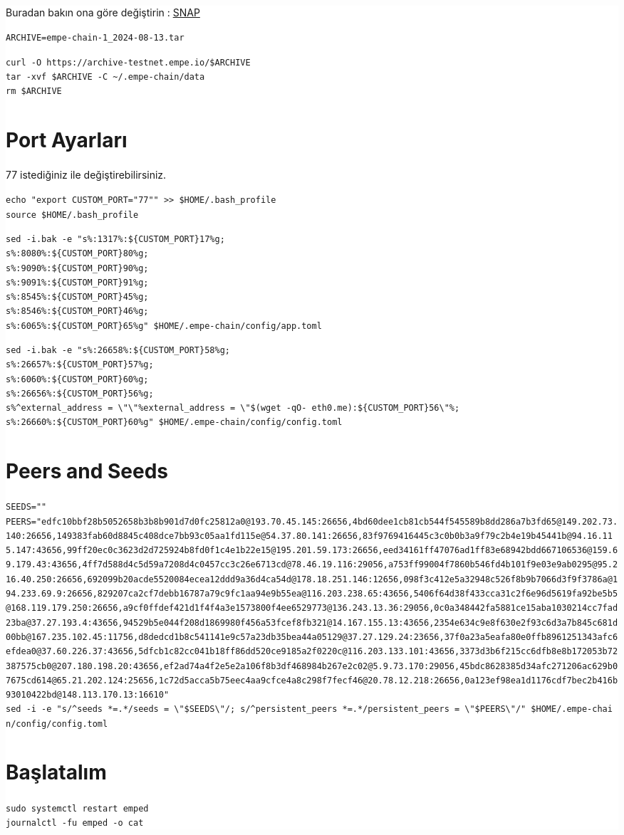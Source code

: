 Buradan bakın ona göre değiştirin : [SNAP](https://archive-testnet.empe.io/)

```shell
ARCHIVE=empe-chain-1_2024-08-13.tar
```
```shell
curl -O https://archive-testnet.empe.io/$ARCHIVE
tar -xvf $ARCHIVE -C ~/.empe-chain/data
rm $ARCHIVE
```
# Port Ayarları
77 istediğiniz ile değiştirebilirsiniz. 


```shell
echo "export CUSTOM_PORT="77"" >> $HOME/.bash_profile
source $HOME/.bash_profile
```
```shell
sed -i.bak -e "s%:1317%:${CUSTOM_PORT}17%g;
s%:8080%:${CUSTOM_PORT}80%g;
s%:9090%:${CUSTOM_PORT}90%g;
s%:9091%:${CUSTOM_PORT}91%g;
s%:8545%:${CUSTOM_PORT}45%g;
s%:8546%:${CUSTOM_PORT}46%g;
s%:6065%:${CUSTOM_PORT}65%g" $HOME/.empe-chain/config/app.toml
```
```shell
sed -i.bak -e "s%:26658%:${CUSTOM_PORT}58%g;
s%:26657%:${CUSTOM_PORT}57%g;
s%:6060%:${CUSTOM_PORT}60%g;
s%:26656%:${CUSTOM_PORT}56%g;
s%^external_address = \"\"%external_address = \"$(wget -qO- eth0.me):${CUSTOM_PORT}56\"%;
s%:26660%:${CUSTOM_PORT}60%g" $HOME/.empe-chain/config/config.toml
```

# Peers and Seeds
```shell
SEEDS=""
PEERS="edfc10bbf28b5052658b3b8b901d7d0fc25812a0@193.70.45.145:26656,4bd60dee1cb81cb544f545589b8dd286a7b3fd65@149.202.73.140:26656,149383fab60d8845c408dce7bb93c05aa1fd115e@54.37.80.141:26656,83f9769416445c3c0b0b3a9f79c2b4e19b45441b@94.16.115.147:43656,99ff20ec0c3623d2d725924b8fd0f1c4e1b22e15@195.201.59.173:26656,eed34161ff47076ad1ff83e68942bdd667106536@159.69.179.43:43656,4ff7d588d4c5d59a7208d4c0457cc3c26e6713cd@78.46.19.116:29056,a753ff99004f7860b546fd4b101f9e03e9ab0295@95.216.40.250:26656,692099b20acde5520084ecea12ddd9a36d4ca54d@178.18.251.146:12656,098f3c412e5a32948c526f8b9b7066d3f9f3786a@194.233.69.9:26656,829207ca2cf7debb16787a79c9fc1aa94e9b55ea@116.203.238.65:43656,5406f64d38f433cca31c2f6e96d5619fa92be5b5@168.119.179.250:26656,a9cf0ffdef421d1f4f4a3e1573800f4ee6529773@136.243.13.36:29056,0c0a348442fa5881ce15aba1030214cc7fad23ba@37.27.193.4:43656,94529b5e044f208d1869980f456a53fcef8fb321@14.167.155.13:43656,2354e634c9e8f630e2f93c6d3a7b845c681d00bb@167.235.102.45:11756,d8dedcd1b8c541141e9c57a23db35bea44a05129@37.27.129.24:23656,37f0a23a5eafa80e0ffb8961251343afc6efdea0@37.60.226.37:43656,5dfcb1c82cc041b18ff86dd520ce9185a2f0220c@116.203.133.101:43656,3373d3b6f215cc6dfb8e8b172053b72387575cb0@207.180.198.20:43656,ef2ad74a4f2e5e2a106f8b3df468984b267e2c02@5.9.73.170:29056,45bdc8628385d34afc271206ac629b07675cd614@65.21.202.124:25656,1c72d5acca5b75eec4aa9cfce4a8c298f7fecf46@20.78.12.218:26656,0a123ef98ea1d1176cdf7bec2b416b93010422bd@148.113.170.13:16610"
sed -i -e "s/^seeds *=.*/seeds = \"$SEEDS\"/; s/^persistent_peers *=.*/persistent_peers = \"$PEERS\"/" $HOME/.empe-chain/config/config.toml
```
# Başlatalım
```shell
sudo systemctl restart emped
journalctl -fu emped -o cat
```